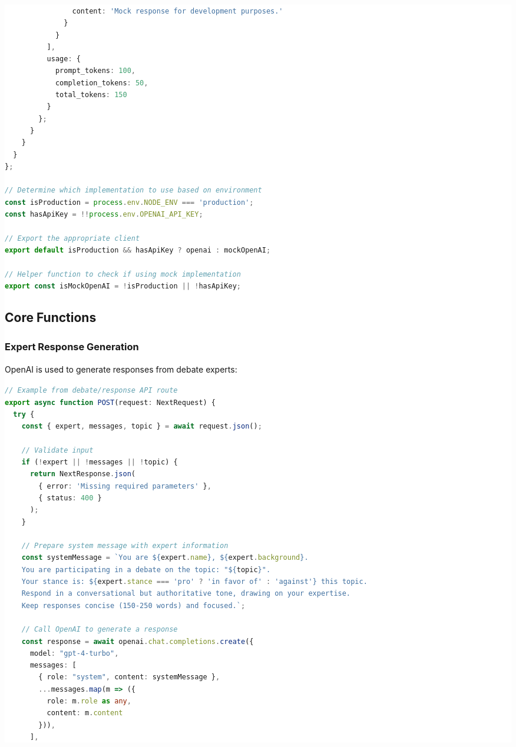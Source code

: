 ```typescript
                content: 'Mock response for development purposes.'
              }
            }
          ],
          usage: {
            prompt_tokens: 100,
            completion_tokens: 50,
            total_tokens: 150
          }
        };
      }
    }
  }
};

// Determine which implementation to use based on environment
const isProduction = process.env.NODE_ENV === 'production';
const hasApiKey = !!process.env.OPENAI_API_KEY;

// Export the appropriate client
export default isProduction && hasApiKey ? openai : mockOpenAI;

// Helper function to check if using mock implementation
export const isMockOpenAI = !isProduction || !hasApiKey;
```

## Core Functions

### Expert Response Generation

OpenAI is used to generate responses from debate experts:

```typescript
// Example from debate/response API route
export async function POST(request: NextRequest) {
  try {
    const { expert, messages, topic } = await request.json();
    
    // Validate input
    if (!expert || !messages || !topic) {
      return NextResponse.json(
        { error: 'Missing required parameters' },
        { status: 400 }
      );
    }
    
    // Prepare system message with expert information
    const systemMessage = `You are ${expert.name}, ${expert.background}. 
    You are participating in a debate on the topic: "${topic}".
    Your stance is: ${expert.stance === 'pro' ? 'in favor of' : 'against'} this topic.
    Respond in a conversational but authoritative tone, drawing on your expertise.
    Keep responses concise (150-250 words) and focused.`;
    
    // Call OpenAI to generate a response
    const response = await openai.chat.completions.create({
      model: "gpt-4-turbo",
      messages: [
        { role: "system", content: systemMessage },
        ...messages.map(m => ({ 
          role: m.role as any, 
          content: m.content 
        })),
      ],
```